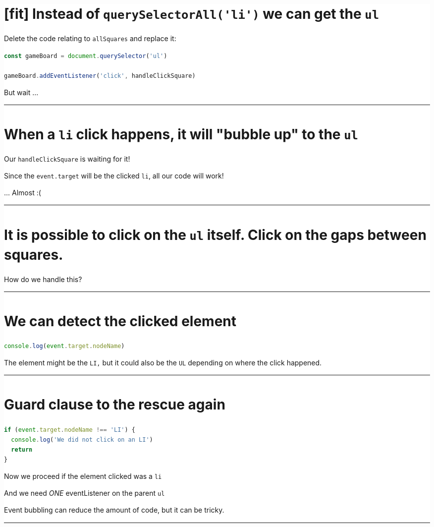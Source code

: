 
# [fit] Instead of `querySelectorAll('li')` we can get the `ul`

Delete the code relating to `allSquares` and replace it:

```js
const gameBoard = document.querySelector('ul')

gameBoard.addEventListener('click', handleClickSquare)
```

But wait ...

---

# When a `li` click happens, it will "bubble up" to the `ul`

Our `handleClickSquare` is waiting for it!

Since the `event.target` will be the clicked `li`, all our code will work!

... Almost :(

---

# It is possible to click on the `ul` itself. Click on the gaps between squares.

How do we handle this?

---

# We can detect the clicked element

```js
console.log(event.target.nodeName)
```

The element might be the `LI,` but it could also be the `UL` depending on where the click happened.

---

# Guard clause to the rescue again

```js
if (event.target.nodeName !== 'LI') {
  console.log('We did not click on an LI')
  return
}
```

Now we proceed if the element clicked was a `li`

And we need _ONE_ eventListener on the parent `ul`

Event bubbling can reduce the amount of code, but it can be tricky.

---
